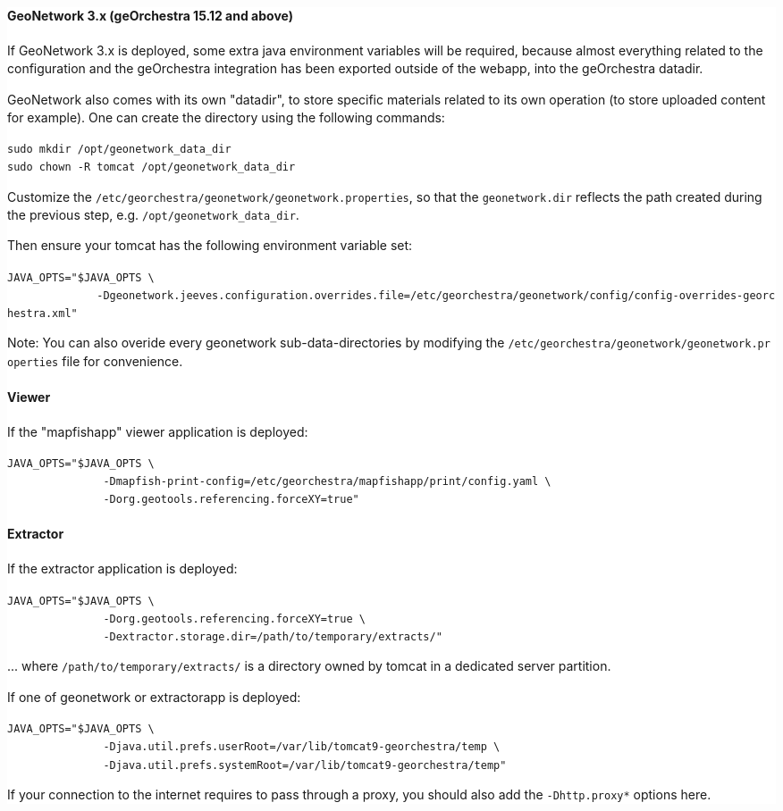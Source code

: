 #### GeoNetwork 3.x (geOrchestra 15.12 and above)

If GeoNetwork 3.x is deployed, some extra java environment variables will be
required, because almost everything related to the configuration and the
geOrchestra integration has been exported outside of the webapp, into the geOrchestra datadir.

GeoNetwork also comes with its own "datadir", to store specific materials related to its own operation (to store uploaded content for example). One
can create the directory using the following commands:

```
sudo mkdir /opt/geonetwork_data_dir
sudo chown -R tomcat /opt/geonetwork_data_dir
```

Customize the `/etc/georchestra/geonetwork/geonetwork.properties`, so that the
`geonetwork.dir` reflects the path created during the previous step, e.g. `/opt/geonetwork_data_dir`.

Then ensure your tomcat has the following environment variable set:

```
JAVA_OPTS="$JAVA_OPTS \
              -Dgeonetwork.jeeves.configuration.overrides.file=/etc/georchestra/geonetwork/config/config-overrides-georchestra.xml"
```

Note: You can also overide every geonetwork sub-data-directories by modifying
the `/etc/georchestra/geonetwork/geonetwork.properties` file for convenience.

#### Viewer

If the "mapfishapp" viewer application is deployed:
```
JAVA_OPTS="$JAVA_OPTS \
               -Dmapfish-print-config=/etc/georchestra/mapfishapp/print/config.yaml \
               -Dorg.geotools.referencing.forceXY=true"
```

#### Extractor

If the extractor application is deployed:
```
JAVA_OPTS="$JAVA_OPTS \
               -Dorg.geotools.referencing.forceXY=true \
               -Dextractor.storage.dir=/path/to/temporary/extracts/"
```
... where ```/path/to/temporary/extracts/``` is a directory owned by tomcat in a dedicated server partition.

If one of geonetwork or extractorapp is deployed:
```
JAVA_OPTS="$JAVA_OPTS \
               -Djava.util.prefs.userRoot=/var/lib/tomcat9-georchestra/temp \
               -Djava.util.prefs.systemRoot=/var/lib/tomcat9-georchestra/temp"
```

If your connection to the internet requires to pass through a proxy, you should also add the ```-Dhttp.proxy*``` options here.
